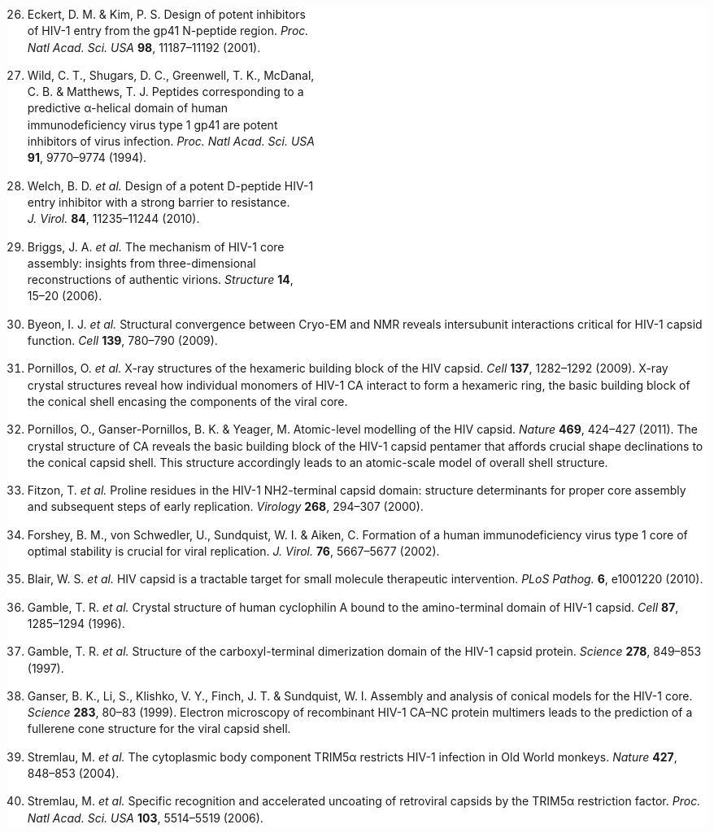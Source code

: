 26. Eckert, D. M. & Kim, P. S. Design of potent inhibitors  
    of HIV-1 entry from the gp41 N-peptide region. *Proc.*  
    *Natl Acad. Sci. USA* **98**, 11187–11192 (2001).  
27. Wild, C. T., Shugars, D. C., Greenwell, T. K., McDanal,  
    C. B. & Matthews, T. J. Peptides corresponding to a  
    predictive α-helical domain of human  
    immunodeficiency virus type 1 gp41 are potent  
    inhibitors of virus infection. *Proc. Natl Acad. Sci. USA*  
    **91**, 9770–9774 (1994).  
28. Welch, B. D. *et al.* Design of a potent D-peptide HIV-1  
    entry inhibitor with a strong barrier to resistance.  
    *J. Virol.* **84**, 11235–11244 (2010).  
29. Briggs, J. A. *et al.* The mechanism of HIV-1 core  
    assembly: insights from three-dimensional  
    reconstructions of authentic virions. *Structure* **14**,  
    15–20 (2006).

30. Byeon, I. J. *et al.* Structural convergence between Cryo-EM and NMR reveals intersubunit interactions critical for HIV-1 capsid function. *Cell* **139**, 780–790 (2009).

31. Pornillos, O. *et al.* X-ray structures of the hexameric building block of the HIV capsid. *Cell* **137**, 1282–1292 (2009). X-ray crystal structures reveal how individual monomers of HIV-1 CA interact to form a hexameric ring, the basic building block of the conical shell encasing the components of the viral core.

32. Pornillos, O., Ganser-Pornillos, B. K. & Yeager, M. Atomic-level modelling of the HIV capsid. *Nature* **469**, 424–427 (2011). The crystal structure of CA reveals the basic building block of the HIV-1 capsid pentamer that affords crucial shape declinations to the conical capsid shell. This structure accordingly leads to an atomic-scale model of overall shell structure.

33. Fitzon, T. *et al.* Proline residues in the HIV-1 NH2-terminal capsid domain: structure determinants for proper core assembly and subsequent steps of early replication. *Virology* **268**, 294–307 (2000).

34. Forshey, B. M., von Schwedler, U., Sundquist, W. I. & Aiken, C. Formation of a human immunodeficiency virus type 1 core of optimal stability is crucial for viral replication. *J. Virol.* **76**, 5667–5677 (2002).

35. Blair, W. S. *et al.* HIV capsid is a tractable target for small molecule therapeutic intervention. *PLoS Pathog.* **6**, e1001220 (2010).

36. Gamble, T. R. *et al.* Crystal structure of human cyclophilin A bound to the amino-terminal domain of HIV-1 capsid. *Cell* **87**, 1285–1294 (1996).

37. Gamble, T. R. *et al.* Structure of the carboxyl-terminal dimerization domain of the HIV-1 capsid protein. *Science* **278**, 849–853 (1997).

38. Ganser, B. K., Li, S., Klishko, V. Y., Finch, J. T. & Sundquist, W. I. Assembly and analysis of conical models for the HIV-1 core. *Science* **283**, 80–83 (1999). Electron microscopy of recombinant HIV-1 CA–NC protein multimers leads to the prediction of a fullerene cone structure for the viral capsid shell.

39. Stremlau, M. *et al.* The cytoplasmic body component TRIM5α restricts HIV-1 infection in Old World monkeys. *Nature* **427**, 848–853 (2004).

40. Stremlau, M. *et al.* Specific recognition and accelerated uncoating of retroviral capsids by the TRIM5α restriction factor. *Proc. Natl Acad. Sci. USA* **103**, 5514–5519 (2006).
